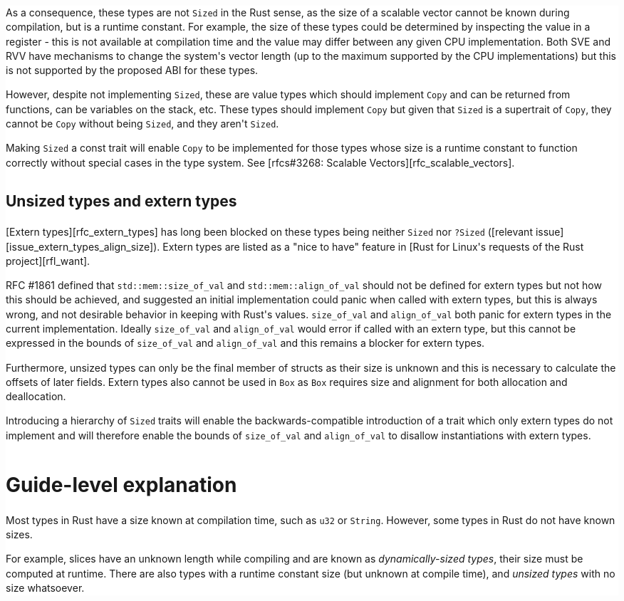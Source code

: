 As a consequence, these types are not `Sized` in the Rust sense, as the size of
a scalable vector cannot be known during compilation, but is a runtime constant.
For example, the size of these types could be determined by inspecting the value
in a register - this is not available at compilation time and the value may
differ between any given CPU implementation. Both SVE and RVV have mechanisms to
change the system's vector length (up to the maximum supported by the CPU
implementations) but this is not supported by the proposed ABI for these types.

However, despite not implementing `Sized`, these are value types which should
implement `Copy` and can be returned from functions, can be variables on the
stack, etc. These types should implement `Copy` but given that `Sized` is a
supertrait of `Copy`, they cannot be `Copy` without being `Sized`, and
they aren't `Sized`.

Making `Sized` a const trait will enable `Copy` to be implemented for
those types whose size is a runtime constant to function correctly without
special cases in the type system. See
[rfcs#3268: Scalable Vectors][rfc_scalable_vectors].

## Unsized types and extern types
[unsized-types-and-extern-types]: #unsized-types-and-extern-types

[Extern types][rfc_extern_types] has long been blocked on these types being
neither `Sized` nor `?Sized` ([relevant issue][issue_extern_types_align_size]).
Extern types are listed as a "nice to have" feature in [Rust for Linux's requests
of the Rust project][rfl_want].

RFC #1861 defined that `std::mem::size_of_val` and `std::mem::align_of_val`
should not be defined for extern types but not how this should be achieved, and
suggested an initial implementation could panic when called with extern types,
but this is always wrong, and not desirable behavior in keeping with Rust's
values. `size_of_val` and `align_of_val` both panic for extern types in
the current implementation. Ideally `size_of_val` and `align_of_val` would error
if called with an extern type, but this cannot be expressed in the bounds of
`size_of_val` and `align_of_val` and this remains a blocker for extern types.

Furthermore, unsized types can only be the final member of structs as their
size is unknown and this is necessary to calculate the offsets of later fields.
Extern types also cannot be used in `Box` as `Box` requires size and alignment
for both allocation and deallocation.

Introducing a hierarchy of `Sized` traits will enable the backwards-compatible
introduction of a trait which only extern types do not implement and will
therefore enable the bounds of `size_of_val` and `align_of_val` to disallow
instantiations with extern types.

# Guide-level explanation
[guide-level-explanation]: #guide-level-explanation
Most types in Rust have a size known at compilation time, such as `u32` or
`String`. However, some types in Rust do not have known sizes.

For example, slices have an unknown length while compiling and are
known as *dynamically-sized types*, their size must be computed at runtime.
There are also types with a runtime constant size (but unknown at compile time),
and *unsized types* with no size whatsoever.


[summary]: #summary
[background]: #background
[terminology]: #terminology
[acknowledgements]: #acknowledgements
[motivation]: #motivation
[runtime-sized-types-and-scalable-vector-types]: #runtime-sized-types-and-scalable-vector-types
[^1]: Dynamic stack allocation does exist, such as in C's Variable Length Arrays
[reference-level-explanation]: #reference-level-explanation
[implementing-sized]: #implementing-sized
[^2]: Adding a new automatically implemented trait and adding it as a bound to
[^3]: Trait objects passed by callers would not imply the new trait.
[^4]: Callers of existing APIs will have one of the following `Sized` bounds:
[^5]: In a crate defining a trait which has method with sizedness bounds, such
[^6]: Associated types of traits have default `Sized` bounds which cannot be
[^7]: If it was desirable to add a new trait to this RFC's proposed hierarchy
[sized-bounds]: #sized-bounds
[implicit-const-metasized-supertraits]: #implicit-const-metasized-supertraits
[summary-of-bounds-changes]: #summary-of-bounds-changes
[size-of-and-size-of-val]: #size_of-and-size_of_val
[restrictions-on-compound-types]: #restrictions-on-compound-types
[compiler-performance-implications]: #compiler-performance-implications
[forward-compatibility-with-supertraits-default-bound]: #forward-compatibility-with-supertraits-implying-default-bound-removal
[ecosystem-churn]: #ecosystem-churn
[other-changes-to-the-standard-library]: #other-changes-to-the-standard-library
[summary-of-backwards-incompatibilities]: #summary-of-backwards-incompatibilities
[drawbacks]: #drawbacks
[rationale-and-alternatives]: #rationale-and-alternatives
[why-have-pointee]: #why-have-pointee
[why-migrate-away-from-sized]: #why-migrate-away-from-sized
[keeping-only-sized]: #keeping-only-sized
[adding-metasized]: #adding-metasized
[why-not-re-use-stdptrpointee]: #why-not-re-use-stdptrpointee
[why-use-const-traits]: #why-use-const-traits
[^9]: In previous iterations, the proposed linear trait hierarchy was:
[^10]: In previous iterations, the proposed non-linear trait hierarchy was:
[^11]: Once the interactions with constness were realised, another possibility
[why-change-size_of-and-size_of_val]: #why-change-size_of-and-size_of_val
[why-metasized-instead-of-valuesized]: #why-metasized-instead-of-valuesized
[alternatives-to-this-rfc]: #alternatives-to-this-rfc
[bikeshedding]: #bikeshedding
[prior-art]: #prior-art
[unresolved-questions]: #unresolved-questions
[future-possibilities]: #future-possibilities
[externref]: #externref
[^11]: When Rust is compiled to wasm, we can think of the memory of the Rust program
[alignment]: #alignment
[custom-dsts]: #custom-dsts
[ack_compiler_errors]: https://github.com/compiler-errors
[ack_eddyb]: https://github.com/eddyb
[ack_fee1dead]: https://github.com/fee1-dead
[ack_jacobbramley]: https://github.com/jacobbramley
[ack_scottmcm]: https://github.com/scottmcm
[api_align_of]: https://doc.rust-lang.org/std/mem/fn.align_of.html
[api_align_of_val]: https://doc.rust-lang.org/std/mem/fn.align_of_val.html
[api_box]: https://doc.rust-lang.org/std/boxed/struct.Box.html
[api_clone]: https://doc.rust-lang.org/std/clone/trait.Clone.html
[api_copy]: https://doc.rust-lang.org/std/marker/trait.Copy.html
[api_phantomdata]: https://doc.rust-lang.org/std/marker/struct.PhantomData.html
[api_pointee]: https://doc.rust-lang.org/std/ptr/trait.Pointee.html
[api_size_of]: https://doc.rust-lang.org/std/mem/fn.size_of.html
[api_size_of_val]: https://doc.rust-lang.org/std/mem/fn.size_of_val.html
[api_sized]: https://doc.rust-lang.org/std/marker/trait.Sized.html
[author_aturon]: https://github.com/aturon
[author_cad97]: https://github.com/CAD97
[author_canndrew]: https://github.com/canndrew
[author_jamiecunliffe]: https://github.com/JamieCunliffe
[author_japaric]: https://github.com/japaric
[author_jmillikin]: https://github.com/jmillikin
[author_joshtriplett]: https://github.com/joshtriplett
[author_jules_bertholet]: https://github.com/Jules-Bertholet
[author_kennytm]: https://github.com/kennytm
[author_micahchalmer]: https://github.com/MicahChalmer
[author_mikeyhew]: https://github.com/mikeyhew
[author_mystor]: https://github.com/mystor
[author_mzabaluev]: https://github.com/mzabaluev 
[author_nikomatsakis]: https://github.com/nikomatsakis
[author_nox]: https://github.com/nox
[author_nrc]: https://github.com/nrc
[author_plietar]: https://github.com/plietar
[author_pnkfelix]: https://github.com/pnkfelix
[author_skepfyr]: https://github.com/Skepfyr
[author_strega_nil]: https://github.com/strega-nil
[author_ubsan]: https://github.com/ubsan
[blog_dynsized_unsized]: https://smallcultfollowing.com/babysteps/blog/2024/04/23/dynsized-unsized/
[changing_rules_of_rust]: https://without.boats/blog/changing-the-rules-of-rust/
[crate_unsized_vec]: https://docs.rs/unsized-vec/0.0.2-alpha.7/unsized_vec/
[design_meeting]: https://hackmd.io/7r3_is6uTz-163fsOV8Vfg
[design_notes_dynsized_constraints]: https://github.com/rust-lang/lang-team/blob/master/src/design_notes/dynsized_constraints.md
[erfc_minimal_custom_dsts_via_extern_type]: https://internals.rust-lang.org/t/erfc-minimal-custom-dsts-via-extern-type-dynsized/16591?u=cad97
[issue_extern_types_align_size]: https://github.com/rust-lang/rust/issues/49708
[issue_more_implicit_bounds]: https://github.com/rust-lang/rfcs/issues/2255
[issue_regions_too_simplistic]: https://github.com/rust-lang/rust/issues/21974#issuecomment-331886186
[issue_tracking_extern_types]: https://github.com/rust-lang/rust/issues/43467
[issue_truly_unsized_types]: https://github.com/rust-lang/rfcs/issues/813
[pr_dynsized]: https://github.com/rust-lang/rust/pull/44469
[pr_dynsized_rebase]: https://github.com/rust-lang/rust/pull/46108
[pre_erfc_fix_dsts]: https://internals.rust-lang.org/t/pre-erfc-lets-fix-dsts/6663
[prerfc_custom_dst]: https://internals.rust-lang.org/t/pre-rfc-custom-dsts/8777
[rfc_aligned]: https://github.com/rust-lang/rfcs/pull/3319
[rfc_const_traits]: https://github.com/rust-lang/rfcs/pull/3762
[rfc_custom_dst]: https://github.com/rust-lang/rfcs/pull/1524
[rfc_custom_dst_electric_boogaloo]: https://github.com/rust-lang/rfcs/pull/2594
[rfc_dynsized_without_dynsized]: https://github.com/rust-lang/rfcs/pull/2310
[rfc_extern_types]: https://rust-lang.github.io/rfcs/1861-extern-types.html
[rfc_extern_types_v2]: https://github.com/rust-lang/rfcs/pull/3396
[rfc_fat_objects]: https://github.com/rust-lang/rfcs/pull/9
[rfc_not_sized_thin_pointers]: https://github.com/rust-lang/rfcs/pull/3536
[rfc_opaque_data_structs]: https://github.com/rust-lang/rfcs/pull/1993
[rfc_pointee_dynsized]: https://github.com/rust-lang/rfcs/pull/2984
[rfc_pointer_metadata_vtable]: https://github.com/rust-lang/rfcs/pull/2580
[rfc_scalable_vectors]: https://github.com/rust-lang/rfcs/pull/3268
[rfc_simd]: https://rust-lang.github.io/rfcs/1199-simd-infrastructure.html
[rfc_truly_unsized_types]: https://github.com/rust-lang/rfcs/pull/709
[rfc_unsized_types]: https://github.com/japaric/rfcs/blob/unsized2/text/0000-unsized-types.md
[rfc_virtual_structs]: https://github.com/rust-lang/rfcs/pull/5
[rfl_want]: https://github.com/Rust-for-Linux/linux/issues/354
[rustc_aligned]: https://github.com/rust-lang/rust/blob/a76ec181fba25f9fe64999ec2ae84bdc393560f2/compiler/rustc_data_structures/src/aligned.rs#L22-L25
[rustc_opaquelistcontents]: https://doc.rust-lang.org/nightly/nightly-rustc/rustc_middle/ty/list/foreigntype.OpaqueListContents.html
[zulip_issue_regions_too_simplistic]: https://rust-lang.zulipchat.com/#narrow/channel/144729-t-types/topic/.2321984.20.2B.20implicit.20supertraits.20-.20still.20relevant.3F/near/477630998